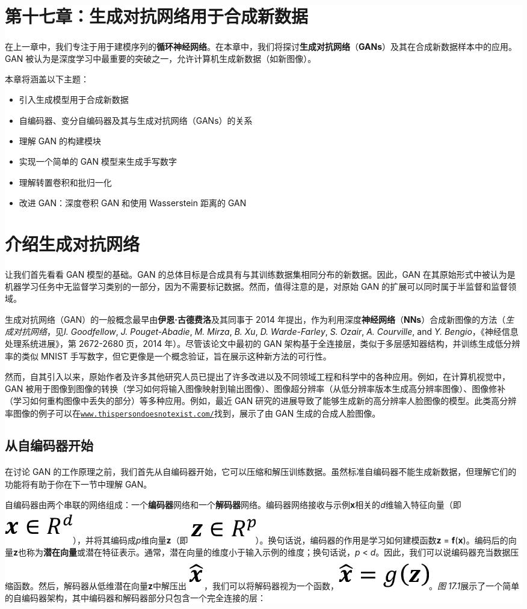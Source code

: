 # 第十七章：生成对抗网络用于合成新数据

在上一章中，我们专注于用于建模序列的**循环神经网络**。在本章中，我们将探讨**生成对抗网络**（**GANs**）及其在合成新数据样本中的应用。GAN 被认为是深度学习中最重要的突破之一，允许计算机生成新数据（如新图像）。

本章将涵盖以下主题：

+   引入生成模型用于合成新数据

+   自编码器、变分自编码器及其与生成对抗网络（GANs）的关系

+   理解 GAN 的构建模块

+   实现一个简单的 GAN 模型来生成手写数字

+   理解转置卷积和批归一化

+   改进 GAN：深度卷积 GAN 和使用 Wasserstein 距离的 GAN

# 介绍生成对抗网络

让我们首先看看 GAN 模型的基础。GAN 的总体目标是合成具有与其训练数据集相同分布的新数据。因此，GAN 在其原始形式中被认为是机器学习任务中无监督学习类别的一部分，因为不需要标记数据。然而，值得注意的是，对原始 GAN 的扩展可以同时属于半监督和监督领域。

生成对抗网络（GAN）的一般概念最早由**伊恩·古德费洛**及其同事于 2014 年提出，作为利用深度**神经网络**（**NNs**）合成新图像的方法（*生成对抗网络*，见*I. Goodfellow*, *J. Pouget-Abadie*, *M. Mirza*, *B. Xu*, *D. Warde-Farley*, *S. Ozair*, *A. Courville*, and *Y. Bengio*，《神经信息处理系统进展》，第 2672-2680 页，2014 年）。尽管该论文中最初的 GAN 架构基于全连接层，类似于多层感知器结构，并训练生成低分辨率的类似 MNIST 手写数字，但它更像是一个概念验证，旨在展示这种新方法的可行性。

然而，自其引入以来，原始作者及许多其他研究人员已提出了许多改进以及不同领域工程和科学中的各种应用。例如，在计算机视觉中，GAN 被用于图像到图像的转换（学习如何将输入图像映射到输出图像）、图像超分辨率（从低分辨率版本生成高分辨率图像）、图像修补（学习如何重构图像中丢失的部分）等多种应用。例如，最近 GAN 研究的进展导致了能够生成新的高分辨率人脸图像的模型。此类高分辨率图像的例子可以在[`www.thispersondoesnotexist.com/`](https://www.thispersondoesnotexist.com/)找到，展示了由 GAN 生成的合成人脸图像。

## 从自编码器开始

在讨论 GAN 的工作原理之前，我们首先从自编码器开始，它可以压缩和解压训练数据。虽然标准自编码器不能生成新数据，但理解它们的功能将有助于你在下一节中理解 GAN。

自编码器由两个串联的网络组成：一个**编码器**网络和一个**解码器**网络。编码器网络接收与示例**x**相关的*d*维输入特征向量（即 ![](img/B17582_17_001.png)），并将其编码成*p*维向量**z**（即 ![](img/B17582_17_002.png)）。换句话说，编码器的作用是学习如何建模函数**z** = **f**(**x**)。编码后的向量**z**也称为**潜在向量**或潜在特征表示。通常，潜在向量的维度小于输入示例的维度；换句话说，*p* < *d*。因此，我们可以说编码器充当数据压缩函数。然后，解码器从低维潜在向量**z**中解压出 ![](img/B17582_17_003.png)，我们可以将解码器视为一个函数，![](img/B17582_17_004.png)。*图 17.1*展示了一个简单的自编码器架构，其中编码器和解码器部分只包含一个完全连接的层：
